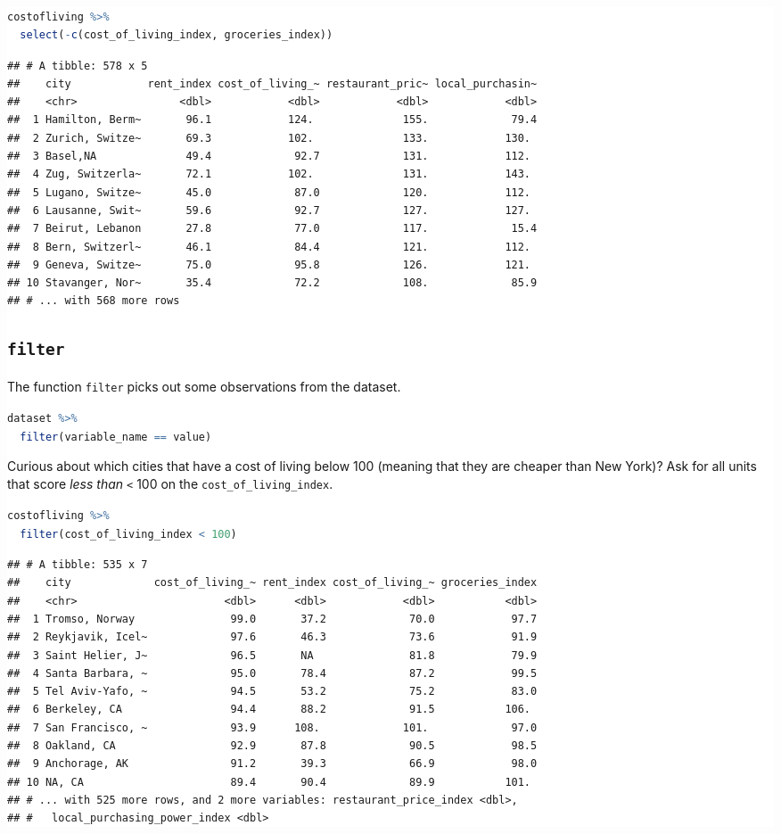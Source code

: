 ```r
costofliving %>%
  select(-c(cost_of_living_index, groceries_index))
```

```
## # A tibble: 578 x 5
##    city            rent_index cost_of_living_~ restaurant_pric~ local_purchasin~
##    <chr>                <dbl>            <dbl>            <dbl>            <dbl>
##  1 Hamilton, Berm~       96.1            124.              155.             79.4
##  2 Zurich, Switze~       69.3            102.              133.            130. 
##  3 Basel,NA              49.4             92.7             131.            112. 
##  4 Zug, Switzerla~       72.1            102.              131.            143. 
##  5 Lugano, Switze~       45.0             87.0             120.            112. 
##  6 Lausanne, Swit~       59.6             92.7             127.            127. 
##  7 Beirut, Lebanon       27.8             77.0             117.             15.4
##  8 Bern, Switzerl~       46.1             84.4             121.            112. 
##  9 Geneva, Switze~       75.0             95.8             126.            121. 
## 10 Stavanger, Nor~       35.4             72.2             108.             85.9
## # ... with 568 more rows
```


## `filter`

The function `filter` picks out some observations from the dataset.


```r
dataset %>%
  filter(variable_name == value)
```

Curious about which cities that have a cost of living below 100 (meaning that they are cheaper than New York)? Ask for all units that score *less than* `<` 100 on the `cost_of_living_index`. 


```r
costofliving %>%
  filter(cost_of_living_index < 100)
```

```
## # A tibble: 535 x 7
##    city             cost_of_living_~ rent_index cost_of_living_~ groceries_index
##    <chr>                       <dbl>      <dbl>            <dbl>           <dbl>
##  1 Tromso, Norway               99.0       37.2             70.0            97.7
##  2 Reykjavik, Icel~             97.6       46.3             73.6            91.9
##  3 Saint Helier, J~             96.5       NA               81.8            79.9
##  4 Santa Barbara, ~             95.0       78.4             87.2            99.5
##  5 Tel Aviv-Yafo, ~             94.5       53.2             75.2            83.0
##  6 Berkeley, CA                 94.4       88.2             91.5           106. 
##  7 San Francisco, ~             93.9      108.             101.             97.0
##  8 Oakland, CA                  92.9       87.8             90.5            98.5
##  9 Anchorage, AK                91.2       39.3             66.9            98.0
## 10 NA, CA                       89.4       90.4             89.9           101. 
## # ... with 525 more rows, and 2 more variables: restaurant_price_index <dbl>,
## #   local_purchasing_power_index <dbl>
```
